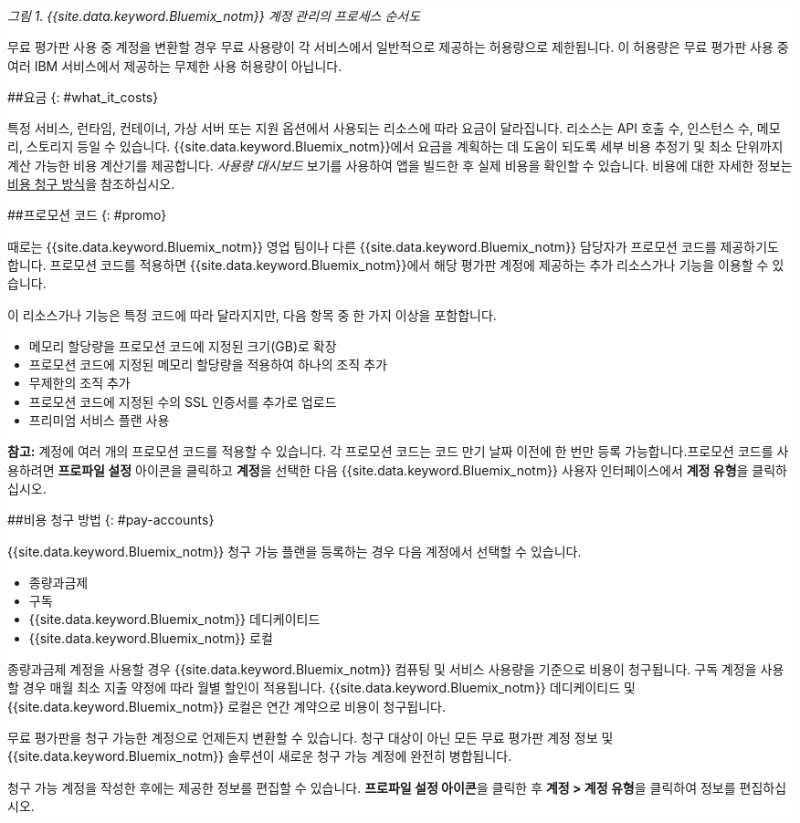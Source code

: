 *그림 1. {{site.data.keyword.Bluemix_notm}} 계정 관리의 프로세스 순서도*


무료 평가판 사용 중 계정을 변환할 경우 무료 사용량이 각 서비스에서 일반적으로 제공하는
허용량으로 제한됩니다. 이 허용량은 무료 평가판 사용 중 여러 IBM 서비스에서 제공하는
무제한 사용 허용량이 아닙니다. 


##요금
{: #what_it_costs}

특정 서비스, 런타임, 컨테이너, 가상 서버 또는 지원 옵션에서 사용되는 리소스에 따라 요금이 달라집니다. 리소스는 API 호출 수, 인스턴스 수, 메모리, 스토리지 등일 수
있습니다. {{site.data.keyword.Bluemix_notm}}에서 요금을 계획하는 데 도움이 되도록 세부 비용 추정기 및 최소 단위까지 계산 가능한 비용 계산기를 제공합니다. *사용량 대시보드* 보기를 사용하여 앱을 빌드한 후 실제 비용을 확인할 수 있습니다. 비용에 대한 자세한 정보는 [비용 청구 방식](index.html#charges)을 참조하십시오.
 

##프로모션 코드
{: #promo}

때로는 {{site.data.keyword.Bluemix_notm}} 영업 팀이나 다른 {{site.data.keyword.Bluemix_notm}} 담당자가 프로모션 코드를 제공하기도 합니다. 프로모션 코드를
적용하면 {{site.data.keyword.Bluemix_notm}}에서
해당 평가판 계정에 제공하는 추가 리소스가나 기능을 이용할 수 있습니다.

이 리소스가나 기능은 특정 코드에 따라 달라지지만,
다음 항목 중 한 가지 이상을 포함합니다. 

* 메모리 할당량을 프로모션 코드에 지정된 크기(GB)로
확장
* 프로모션 코드에 지정된 메모리 할당량을 적용하여
하나의 조직 추가
* 무제한의 조직 추가
* 프로모션 코드에 지정된 수의 SSL 인증서를
추가로 업로드
* 프리미엄 서비스 플랜 사용

**참고:** 계정에 여러 개의 프로모션 코드를 적용할 수 있습니다. 각 프로모션 코드는
코드 만기 날짜 이전에 한 번만 등록 가능합니다.프로모션 코드를 사용하려면 **프로파일 설정** 아이콘을 클릭하고 **계정**을 선택한 다음 {{site.data.keyword.Bluemix_notm}} 사용자 인터페이스에서 **계정 유형**을 클릭하십시오. 

##비용 청구 방법
{: #pay-accounts}

{{site.data.keyword.Bluemix_notm}} 청구 가능 플랜을 등록하는 경우 다음 계정에서 선택할 수 있습니다.
* 종량과금제
* 구독
* {{site.data.keyword.Bluemix_notm}} 데디케이티드
* {{site.data.keyword.Bluemix_notm}} 로컬

종량과금제 계정을 사용할 경우 {{site.data.keyword.Bluemix_notm}} 컴퓨팅 및 서비스 사용량을 기준으로 비용이 청구됩니다. 구독 계정을 사용할 경우 매월 최소 지출 약정에 따라 월별 할인이 적용됩니다. {{site.data.keyword.Bluemix_notm}} 데디케이티드 및 {{site.data.keyword.Bluemix_notm}} 로컬은 연간 계약으로 비용이 청구됩니다.

무료 평가판을 청구 가능한 계정으로 언제든지 변환할 수 있습니다. 청구 대상이 아닌 모든 무료 평가판 계정 정보 및 {{site.data.keyword.Bluemix_notm}} 솔루션이 새로운 청구 가능 계정에 완전히 병합됩니다.

청구 가능 계정을 작성한 후에는 제공한 정보를 편집할 수 있습니다. **프로파일 설정 아이콘**을 클릭한 후 **계정 &gt; 계정 유형**을 클릭하여 정보를 편집하십시오. 
